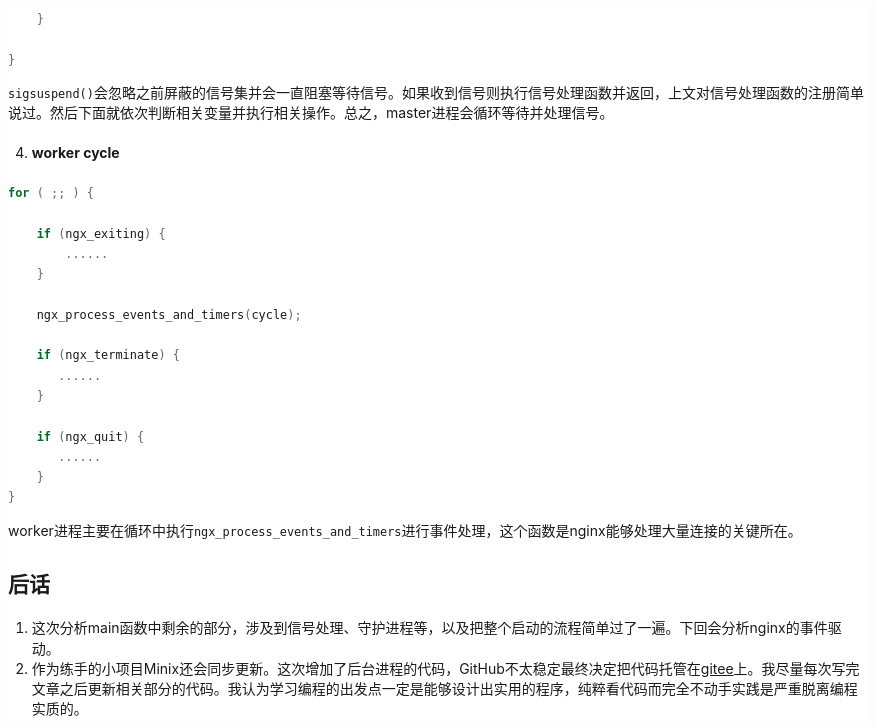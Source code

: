```c
    }
    
}
```

`sigsuspend()`会忽略之前屏蔽的信号集并会一直阻塞等待信号。如果收到信号则执行信号处理函数并返回，上文对信号处理函数的注册简单说过。然后下面就依次判断相关变量并执行相关操作。总之，master进程会循环等待并处理信号。

4. #### worker cycle

```c
for ( ;; ) {

    if (ngx_exiting) {
   		......
    }

    ngx_process_events_and_timers(cycle);

    if (ngx_terminate) {
       ......
    }
    
    if (ngx_quit) {
       ......
    }
}
```

worker进程主要在循环中执行`ngx_process_events_and_timers`进行事件处理，这个函数是nginx能够处理大量连接的关键所在。

## 后话
1. 这次分析main函数中剩余的部分，涉及到信号处理、守护进程等，以及把整个启动的流程简单过了一遍。下回会分析nginx的事件驱动。
2. 作为练手的小项目Minix还会同步更新。这次增加了后台进程的代码，GitHub不太稳定最终决定把代码托管在[gitee](https://gitee.com/sjian06/minix)上。我尽量每次写完文章之后更新相关部分的代码。我认为学习编程的出发点一定是能够设计出实用的程序，纯粹看代码而完全不动手实践是严重脱离编程实质的。
